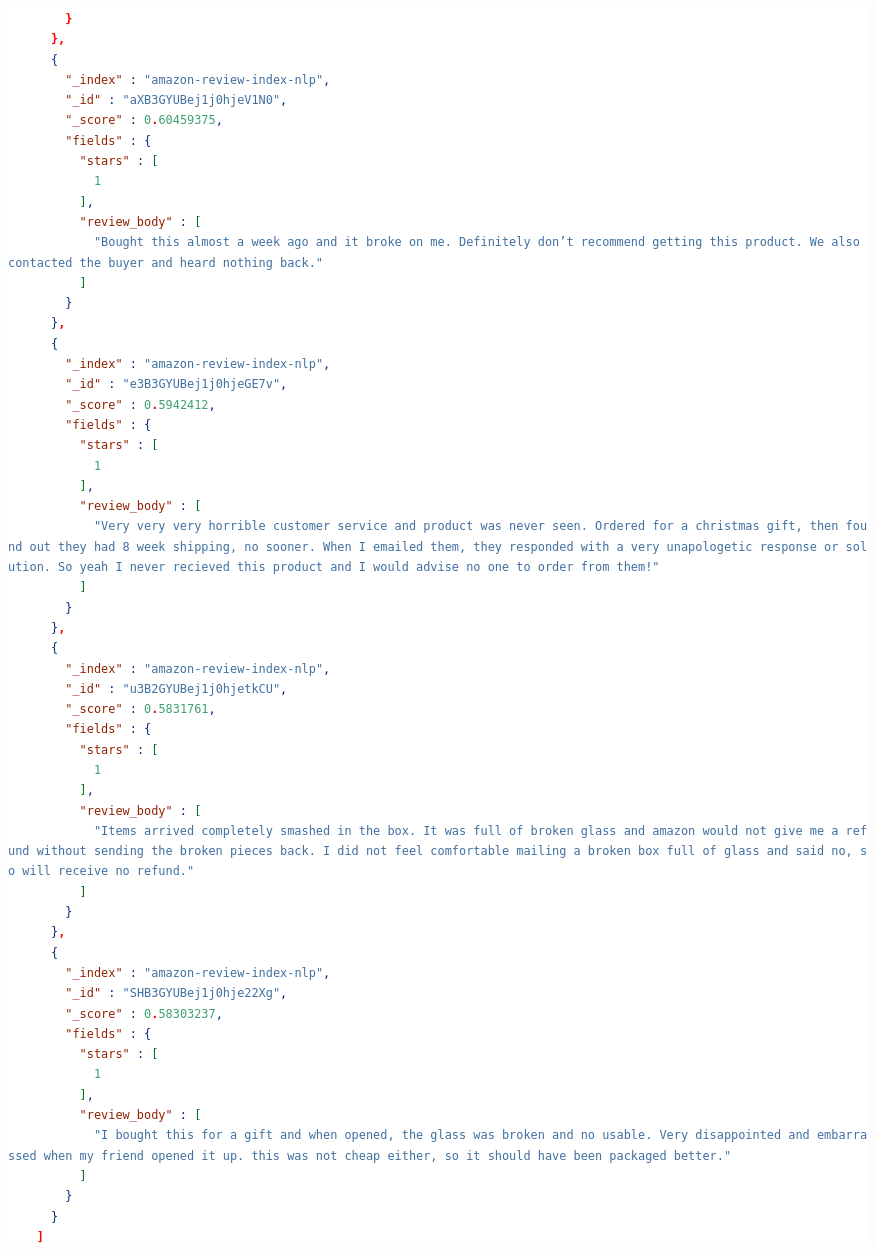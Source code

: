 ```json
        }
      },
      {
        "_index" : "amazon-review-index-nlp",
        "_id" : "aXB3GYUBej1j0hjeV1N0",
        "_score" : 0.60459375,
        "fields" : {
          "stars" : [
            1
          ],
          "review_body" : [
            "Bought this almost a week ago and it broke on me. Definitely don’t recommend getting this product. We also contacted the buyer and heard nothing back."
          ]
        }
      },
      {
        "_index" : "amazon-review-index-nlp",
        "_id" : "e3B3GYUBej1j0hjeGE7v",
        "_score" : 0.5942412,
        "fields" : {
          "stars" : [
            1
          ],
          "review_body" : [
            "Very very very horrible customer service and product was never seen. Ordered for a christmas gift, then found out they had 8 week shipping, no sooner. When I emailed them, they responded with a very unapologetic response or solution. So yeah I never recieved this product and I would advise no one to order from them!"
          ]
        }
      },
      {
        "_index" : "amazon-review-index-nlp",
        "_id" : "u3B2GYUBej1j0hjetkCU",
        "_score" : 0.5831761,
        "fields" : {
          "stars" : [
            1
          ],
          "review_body" : [
            "Items arrived completely smashed in the box. It was full of broken glass and amazon would not give me a refund without sending the broken pieces back. I did not feel comfortable mailing a broken box full of glass and said no, so will receive no refund."
          ]
        }
      },
      {
        "_index" : "amazon-review-index-nlp",
        "_id" : "SHB3GYUBej1j0hje22Xg",
        "_score" : 0.58303237,
        "fields" : {
          "stars" : [
            1
          ],
          "review_body" : [
            "I bought this for a gift and when opened, the glass was broken and no usable. Very disappointed and embarrassed when my friend opened it up. this was not cheap either, so it should have been packaged better."
          ]
        }
      }
    ]
```